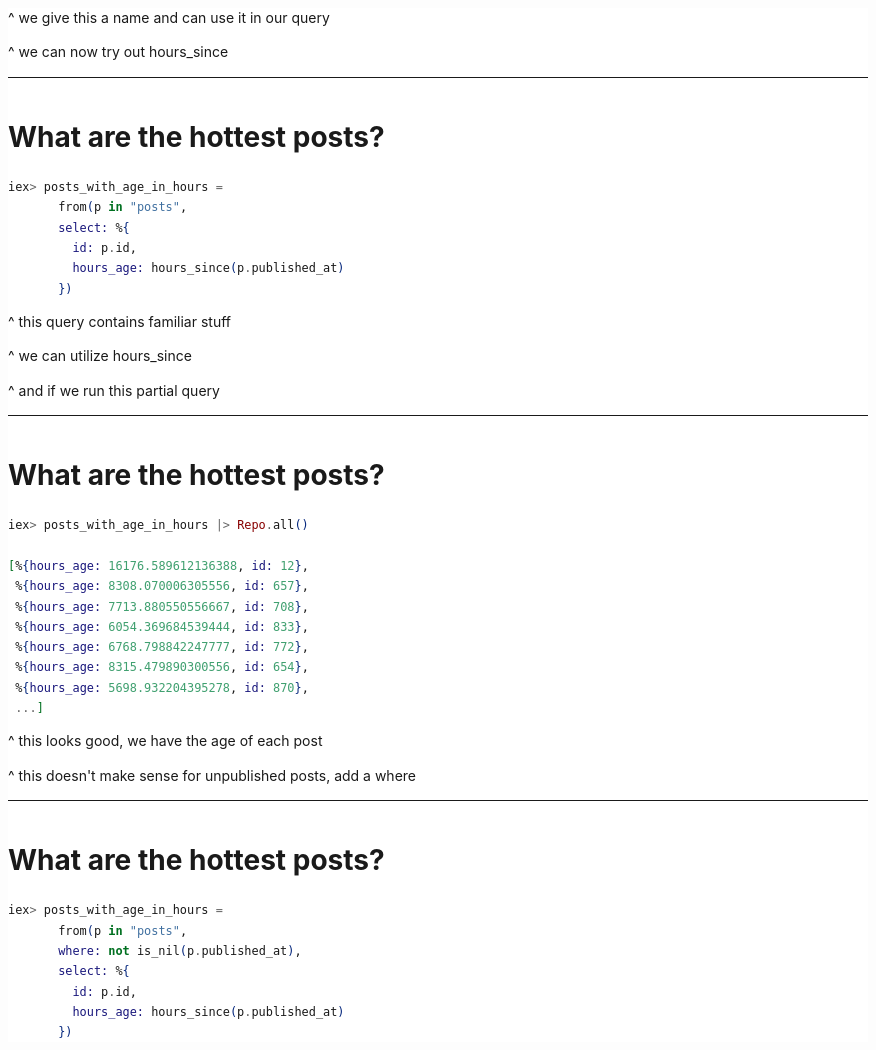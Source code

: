 ^ we give this a name and can use it in our query

^ we can now try out hours_since

---

# What are the hottest posts?

```elixir
iex> posts_with_age_in_hours =
       from(p in "posts",
       select: %{
         id: p.id,
         hours_age: hours_since(p.published_at)
       })
```

^ this query contains familiar stuff

^ we can utilize hours_since 

^ and if we run this partial query

---

# What are the hottest posts?

```elixir
iex> posts_with_age_in_hours |> Repo.all()

[%{hours_age: 16176.589612136388, id: 12},
 %{hours_age: 8308.070006305556, id: 657},
 %{hours_age: 7713.880550556667, id: 708},
 %{hours_age: 6054.369684539444, id: 833},
 %{hours_age: 6768.798842247777, id: 772},
 %{hours_age: 8315.479890300556, id: 654},
 %{hours_age: 5698.932204395278, id: 870},
 ...]
```

^ this looks good, we have the age of each post

^ this doesn't make sense for unpublished posts, add a where

---

# What are the hottest posts?

```elixir
iex> posts_with_age_in_hours =
       from(p in "posts",
       where: not is_nil(p.published_at),
       select: %{
         id: p.id,
         hours_age: hours_since(p.published_at)
       })
```
